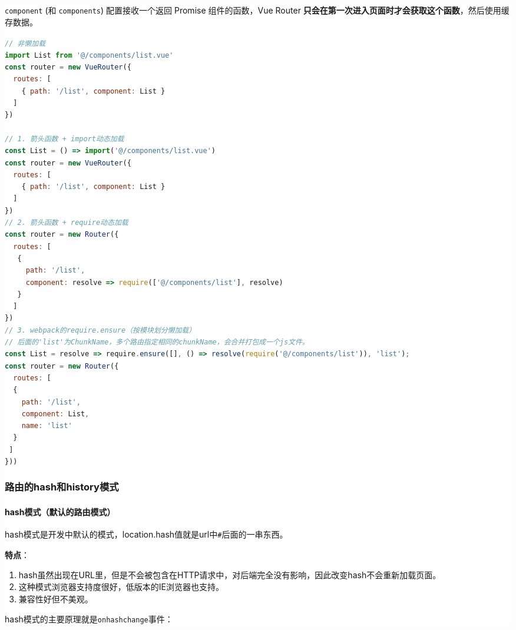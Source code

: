 `component` (和 `components`) 配置接收一个返回 Promise 组件的函数，Vue Router **只会在第一次进入页面时才会获取这个函数**，然后使用缓存数据。

```javascript
// 非懒加载
import List from '@/components/list.vue'
const router = new VueRouter({
  routes: [
    { path: '/list', component: List }
  ]
})

// 1. 箭头函数 + import动态加载
const List = () => import('@/components/list.vue')
const router = new VueRouter({
  routes: [
    { path: '/list', component: List }
  ]
})
// 2. 箭头函数 + require动态加载
const router = new Router({
  routes: [
   {
     path: '/list',
     component: resolve => require(['@/components/list'], resolve)
   }
  ]
})
// 3. webpack的require.ensure（按模块划分懒加载）
// 后面的'list'为ChunkName，多个路由指定相同的chunkName，会合并打包成一个js文件。
const List = resolve => require.ensure([], () => resolve(require('@/components/list')), 'list');
const router = new Router({
  routes: [
  {
    path: '/list',
    component: List, 
    name: 'list'
  }
 ]
}))
```

### 路由的hash和history模式

#### hash模式（默认的路由模式）

hash模式是开发中默认的模式，location.hash值就是url中`#`后面的一串东西。

**特点**：

1. hash虽然出现在URL里，但是不会被包含在HTTP请求中，对后端完全没有影响，因此改变hash不会重新加载页面。
2. 这种模式浏览器支持度很好，低版本的IE浏览器也支持。
3. 兼容性好但不美观。

hash模式的主要原理就是`onhashchange`事件：
